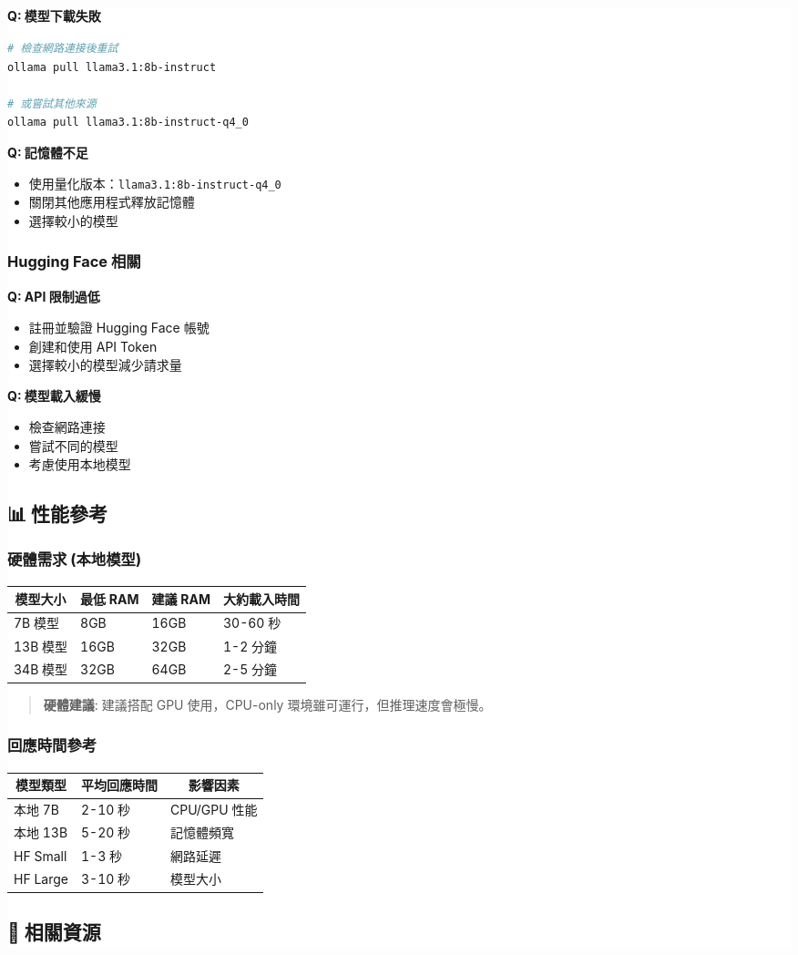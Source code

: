 **Q: 模型下載失敗**
```bash
# 檢查網路連接後重試
ollama pull llama3.1:8b-instruct

# 或嘗試其他來源
ollama pull llama3.1:8b-instruct-q4_0
```

**Q: 記憶體不足**
- 使用量化版本：`llama3.1:8b-instruct-q4_0`
- 關閉其他應用程式釋放記憶體
- 選擇較小的模型

### Hugging Face 相關

**Q: API 限制過低**
- 註冊並驗證 Hugging Face 帳號
- 創建和使用 API Token
- 選擇較小的模型減少請求量

**Q: 模型載入緩慢**
- 檢查網路連接
- 嘗試不同的模型
- 考慮使用本地模型

## 📊 性能參考

### 硬體需求 (本地模型)

| 模型大小 | 最低 RAM | 建議 RAM | 大約載入時間 |
|---------|---------|---------|-------------|
| 7B 模型 | 8GB | 16GB | 30-60 秒 |
| 13B 模型 | 16GB | 32GB | 1-2 分鐘 |
| 34B 模型 | 32GB | 64GB | 2-5 分鐘 |

> **硬體建議**: 建議搭配 GPU 使用，CPU-only 環境雖可運行，但推理速度會極慢。

### 回應時間參考

| 模型類型 | 平均回應時間 | 影響因素 |
|---------|-------------|----------|
| 本地 7B | 2-10 秒 | CPU/GPU 性能 |
| 本地 13B | 5-20 秒 | 記憶體頻寬 |
| HF Small | 1-3 秒 | 網路延遲 |
| HF Large | 3-10 秒 | 模型大小 |

## 🔗 相關資源
